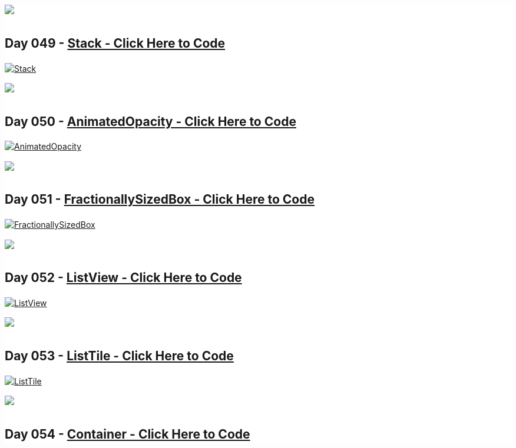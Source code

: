 <a href="https://saythanks.io/to/sanjaybabu618%40gmail.com"><img src="https://img.shields.io/badge/Say%20Thanks-!-1EAEDB.svg"></a>

## Day 049 - [Stack - Click Here to Code](https://github.com/sanjaysanju618/100-Days-Of-Flutter-Widgets/blob/master/hundred_days_of_flutter_widget/lib/day049_stack.dart)

<a href="https://www.youtube.com/watch?v=liEGSeD3Zt8"><img src = 'https://img.youtube.com/vi/liEGSeD3Zt8/0.jpg' alt="Stack" width=150></a>

<a href="https://saythanks.io/to/sanjaybabu618%40gmail.com"><img src="https://img.shields.io/badge/Say%20Thanks-!-1EAEDB.svg"></a>

## Day 050 - [AnimatedOpacity - Click Here to Code](https://github.com/sanjaysanju618/100-Days-Of-Flutter-Widgets/blob/master/hundred_days_of_flutter_widget/lib/day050_animated_opacity.dart)

<a href="https://www.youtube.com/watch?v=QZAvjqOqiLY"><img src = 'https://img.youtube.com/vi/QZAvjqOqiLY/0.jpg' alt="AnimatedOpacity " width=150></a>

<a href="https://saythanks.io/to/sanjaybabu618%40gmail.com"><img src="https://img.shields.io/badge/Say%20Thanks-!-1EAEDB.svg"></a>

## Day 051 - [FractionallySizedBox - Click Here to Code](https://github.com/sanjaysanju618/100-Days-Of-Flutter-Widgets/blob/master/hundred_days_of_flutter_widget/lib/day051_fractionally_sized_box.dart)

<a href="https://www.youtube.com/watch?v=PEsY654EGZ0"><img src = 'https://img.youtube.com/vi/PEsY654EGZ0/0.jpg' alt="FractionallySizedBox " width=150></a>

<a href="https://saythanks.io/to/sanjaybabu618%40gmail.com"><img src="https://img.shields.io/badge/Say%20Thanks-!-1EAEDB.svg"></a>

## Day 052 - [ListView - Click Here to Code](https://github.com/sanjaysanju618/100-Days-Of-Flutter-Widgets/blob/master/hundred_days_of_flutter_widget/lib/day052_list_view.dart)

<a href="https://www.youtube.com/watch?v=KJpkjHGiI5A"><img src = 'https://img.youtube.com/vi/KJpkjHGiI5A/0.jpg' alt="ListView " width=150></a>

<a href="https://saythanks.io/to/sanjaybabu618%40gmail.com"><img src="https://img.shields.io/badge/Say%20Thanks-!-1EAEDB.svg"></a>

## Day 053 - [ListTile - Click Here to Code](https://github.com/sanjaysanju618/100-Days-Of-Flutter-Widgets/blob/master/hundred_days_of_flutter_widget/lib/day053_list_tile.dart)

<a href="https://www.youtube.com/watch?v=l8dj0yPBvgQ"><img src = 'https://img.youtube.com/vi/l8dj0yPBvgQ/0.jpg' alt="ListTile" width=150></a>

<a href="https://saythanks.io/to/sanjaybabu618%40gmail.com"><img src="https://img.shields.io/badge/Say%20Thanks-!-1EAEDB.svg"></a>

## Day 054 - [Container - Click Here to Code](https://github.com/sanjaysanju618/100-Days-Of-Flutter-Widgets/blob/master/hundred_days_of_flutter_widget/lib/day054_container.dart)
